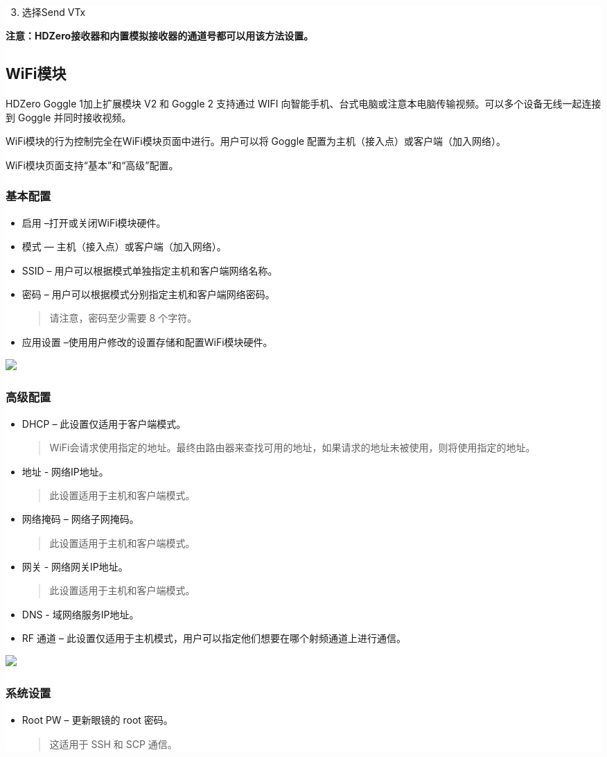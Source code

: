 3. 选择Send VTx

**注意：HDZero接收器和内置模拟接收器的通道号都可以用该方法设置。**

<div class="page"></div>

## WiFi模块 

HDZero Goggle 1加上扩展模块 V2 和 Goggle 2 支持通过 WIFI 向智能手机、台式电脑或注意本电脑传输视频。可以多个设备无线一起连接到 Goggle 并同时接收视频。

WiFi模块的行为控制完全在WiFi模块页面中进行。用户可以将 Goggle 配置为主机（接入点）或客户端（加入网络）。

WiFi模块页面支持“基本”和“高级”配置。

### 基本配置

- 启用 –打开或关闭WiFi模块硬件。

- 模式 — 主机（接入点）或客户端（加入网络）。

- SSID – 用户可以根据模式单独指定主机和客户端网络名称。

- 密码 – 用户可以根据模式分别指定主机和客户端网络密码。

    > 请注意，密码至少需要 8 个字符。

- 应用设置 –使用用户修改的设置存储和配置WiFi模块硬件。

<img src="/gogglesmedia/image16.png" id="image10">

### 高级配置

- DHCP – 此设置仅适用于客户端模式。

    > WiFi会请求使用指定的地址。最终由路由器来查找可用的地址，如果请求的地址未被使用，则将使用指定的地址。


- 地址 - 网络IP地址。

    > 此设置适用于主机和客户端模式。

- 网络掩码 – 网络子网掩码。

    > 此设置适用于主机和客户端模式。

- 网关 - 网络网关IP地址。

    > 此设置适用于主机和客户端模式。

- DNS - 域网络服务IP地址。

- RF 通道 – 此设置仅适用于主机模式，用户可以指定他们想要在哪个射频通道上进行通信。


<img src="/gogglesmedia/image17.png" id="image11">

### 系统设置

- Root PW – 更新眼镜的 root 密码。

    > 这适用于 SSH 和 SCP 通信。
